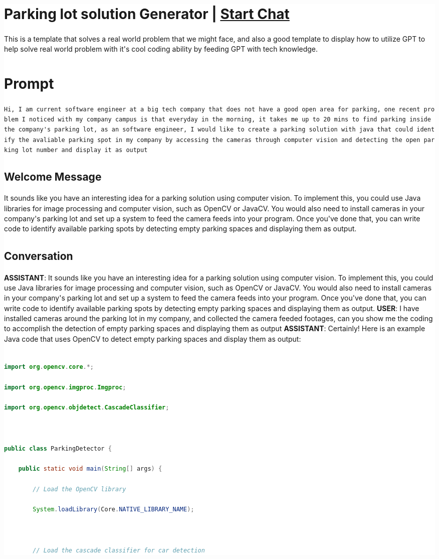 

# Parking lot solution Generator | [Start Chat](https://gptcall.net/chat.html?data=%7B%22contact%22%3A%7B%22id%22%3A%22T8W7gT3eQZdYIgZTVU_yP%22%2C%22flow%22%3Atrue%7D%7D)
This is a template that solves a real world problem that we might face, and also a good template to display how to utilize GPT to help solve real world problem with it's cool coding ability by feeding GPT with tech knowledge.

# Prompt

```
Hi, I am current software engineer at a big tech company that does not have a good open area for parking, one recent problem I noticed with my company campus is that everyday in the morning, it takes me up to 20 mins to find parking inside the company's parking lot, as an software engineer, I would like to create a parking solution with java that could identify the avaliable parking spot in my company by accessing the cameras through computer vision and detecting the open parking lot number and display it as output
```

## Welcome Message
It sounds like you have an interesting idea for a parking solution using computer vision. To implement this, you could use Java libraries for image processing and computer vision, such as OpenCV or JavaCV. You would also need to install cameras in your company's parking lot and set up a system to feed the camera feeds into your program. Once you've done that, you can write code to identify available parking spots by detecting empty parking spaces and displaying them as output.

## Conversation

**ASSISTANT**: It sounds like you have an interesting idea for a parking solution using computer vision. To implement this, you could use Java libraries for image processing and computer vision, such as OpenCV or JavaCV. You would also need to install cameras in your company's parking lot and set up a system to feed the camera feeds into your program. Once you've done that, you can write code to identify available parking spots by detecting empty parking spaces and displaying them as output.
**USER**: I have installed cameras around the parking lot in my company, and collected the camera feeded footages, can you show me the coding to accomplish the detection of empty parking spaces and displaying them as output
**ASSISTANT**: Certainly! Here is an example Java code that uses OpenCV to detect empty parking spaces and display them as output:



```java

import org.opencv.core.*;

import org.opencv.imgproc.Imgproc;

import org.opencv.objdetect.CascadeClassifier;



public class ParkingDetector {

    public static void main(String[] args) {

        // Load the OpenCV library

        System.loadLibrary(Core.NATIVE_LIBRARY_NAME);



        // Load the cascade classifier for car detection
```